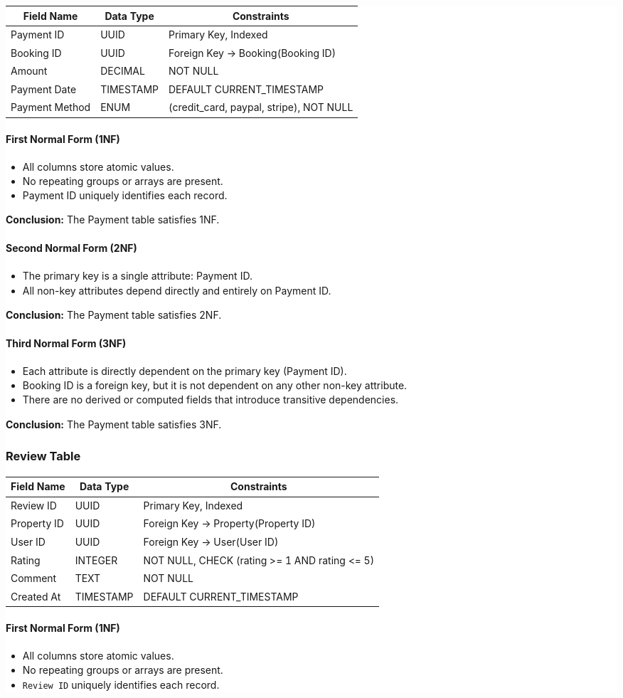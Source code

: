 | Field Name   | Data Type | Constraints                                    |
|--------------|-----------|------------------------------------------------|
| Payment ID   | UUID      | Primary Key, Indexed                           |
| Booking ID   | UUID      | Foreign Key → Booking(Booking ID)              |
| Amount       | DECIMAL   | NOT NULL                                       |
| Payment Date | TIMESTAMP | DEFAULT CURRENT_TIMESTAMP                      |
| Payment Method | ENUM    | (credit_card, paypal, stripe), NOT NULL        |

#### First Normal Form (1NF)

- All columns store atomic values.
- No repeating groups or arrays are present.
- Payment ID uniquely identifies each record.

**Conclusion:** The Payment table satisfies 1NF. 

#### Second Normal Form (2NF)

- The primary key is a single attribute: Payment ID.
- All non-key attributes depend directly and entirely on Payment ID.

**Conclusion:** The Payment table satisfies 2NF.

#### Third Normal Form (3NF)

- Each attribute is directly dependent on the primary key (Payment ID).
- Booking ID is a foreign key, but it is not dependent on any other non-key attribute.
- There are no derived or computed fields that introduce transitive dependencies.

**Conclusion:** The Payment table satisfies 3NF.

### Review Table

| Field Name   | Data Type | Constraints                                                    |
|--------------|-----------|----------------------------------------------------------------|
| Review ID    | UUID      | Primary Key, Indexed                                           |
| Property ID  | UUID      | Foreign Key → Property(Property ID)                            |
| User ID      | UUID      | Foreign Key → User(User ID)                                    |
| Rating       | INTEGER   | NOT NULL, CHECK (rating >= 1 AND rating <= 5)                  |
| Comment      | TEXT      | NOT NULL                                                       |
| Created At   | TIMESTAMP | DEFAULT CURRENT_TIMESTAMP                                      |

#### First Normal Form (1NF)

- All columns store atomic values.
- No repeating groups or arrays are present.
- `Review ID` uniquely identifies each record.
